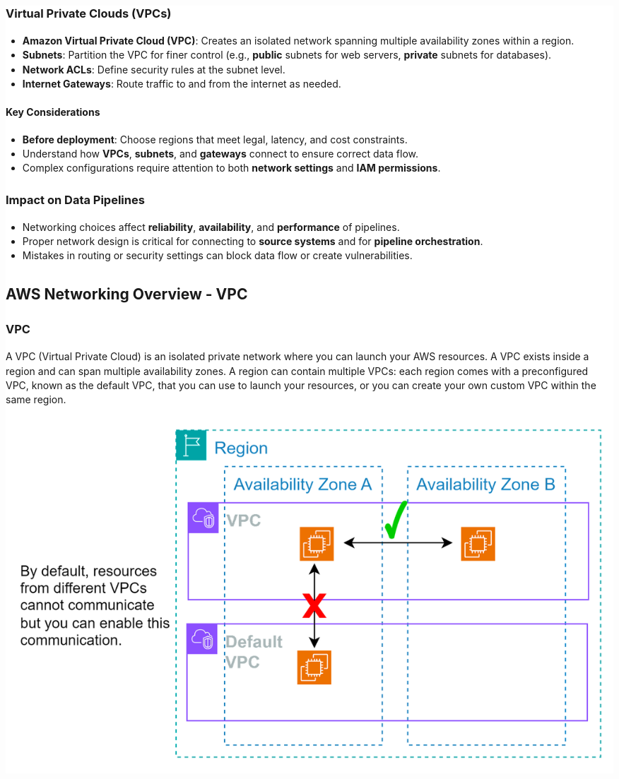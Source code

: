 ### Virtual Private Clouds (VPCs)

- **Amazon Virtual Private Cloud (VPC)**: Creates an isolated network spanning multiple availability zones within a region.
- **Subnets**: Partition the VPC for finer control (e.g., **public** subnets for web servers, **private** subnets for databases).
- **Network ACLs**: Define security rules at the subnet level.
- **Internet Gateways**: Route traffic to and from the internet as needed.

#### Key Considerations

- **Before deployment**: Choose regions that meet legal, latency, and cost constraints.
- Understand how **VPCs**, **subnets**, and **gateways** connect to ensure correct data flow.
- Complex configurations require attention to both **network settings** and **IAM permissions**.

### Impact on Data Pipelines

- Networking choices affect **reliability**, **availability**, and **performance** of pipelines.
- Proper network design is critical for connecting to **source systems** and for **pipeline orchestration**.
- Mistakes in routing or security settings can block data flow or create vulnerabilities.

## AWS Networking Overview - VPC

### VPC

A VPC (Virtual Private Cloud) is an isolated private network where you can launch your AWS resources. A VPC exists inside a region and can span multiple availability zones. A region can contain multiple VPCs: each region comes with a preconfigured VPC, known as the default VPC, that you can use to launch your resources, or you can create your own custom VPC within the same region.

![vpc-region-availability-zone](/data-engineering/deeplearning.ai-data-engineering-professional-certificate/02-source-systems-data-ingestion-and-pipelines/assets/vpc-region-availability-zone.png)
